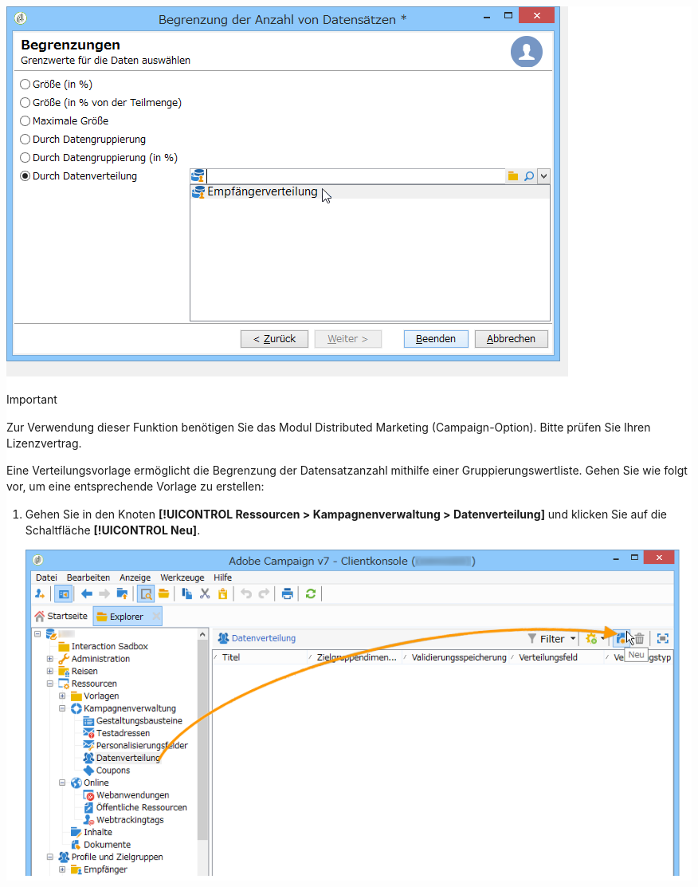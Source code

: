 ![](assets/s_user_segmentation_partage_wz6.png)

>[!IMPORTANT]
>
>Zur Verwendung dieser Funktion benötigen Sie das Modul Distributed Marketing (Campaign-Option). Bitte prüfen Sie Ihren Lizenzvertrag.

Eine Verteilungsvorlage ermöglicht die Begrenzung der Datensatzanzahl mithilfe einer Gruppierungswertliste. Gehen Sie wie folgt vor, um eine entsprechende Vorlage zu erstellen:

1. Gehen Sie in den Knoten **[!UICONTROL Ressourcen > Kampagnenverwaltung > Datenverteilung]** und klicken Sie auf die Schaltfläche **[!UICONTROL Neu]**.

   ![](assets/local_validation_data_distribution_1.png)
